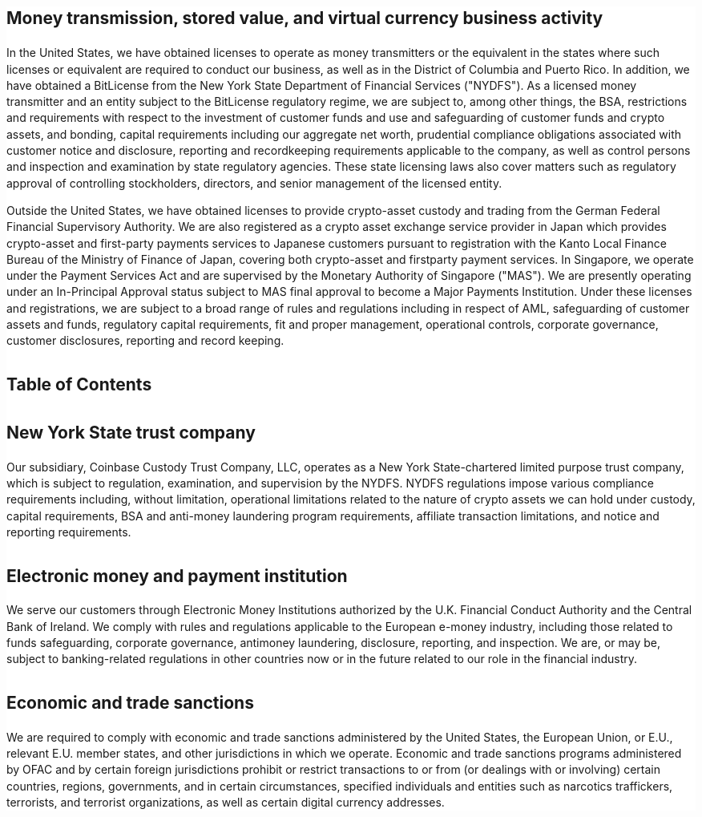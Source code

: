 Money transmission, stored value, and virtual currency business activity
------------------------------------------------------------------------

In the United States, we have obtained licenses to operate as money transmitters or the equivalent in the states where such licenses or equivalent are required to conduct our business, as well as in the District of Columbia and Puerto Rico. In addition, we have obtained a BitLicense from the New York State Department of Financial Services ("NYDFS"). As a licensed money transmitter and an entity subject to the BitLicense regulatory regime, we are subject to, among other things, the BSA, restrictions and requirements with respect to the investment of customer funds and use and safeguarding of customer funds and crypto assets, and bonding, capital requirements including our aggregate net worth, prudential compliance obligations associated with customer notice and disclosure, reporting and recordkeeping requirements applicable to the company, as well as control persons and inspection and examination by state regulatory agencies. These state licensing laws also cover matters such as regulatory approval of controlling stockholders, directors, and senior management of the licensed entity.

Outside the United States, we have obtained licenses to provide crypto-asset custody and trading from the German Federal Financial Supervisory Authority. We are also registered as a crypto asset exchange service provider in Japan which provides crypto-asset and first-party payments services to Japanese customers pursuant to registration with the Kanto Local Finance Bureau of the Ministry of Finance of Japan, covering both crypto-asset and firstparty payment services. In Singapore, we operate under the Payment Services Act and are supervised by the Monetary Authority of Singapore ("MAS"). We are presently operating under an In-Principal Approval status subject to MAS final approval to become a Major Payments Institution. Under these licenses and registrations, we are subject to a broad range of rules and regulations including in respect of AML, safeguarding of customer assets and funds, regulatory capital requirements, fit and proper management, operational controls, corporate governance, customer disclosures, reporting and record keeping.

Table of Contents
-----------------

New York State trust company
----------------------------

Our subsidiary, Coinbase Custody Trust Company, LLC, operates as a New York State-chartered limited purpose trust company, which is subject to regulation, examination, and supervision by the NYDFS. NYDFS regulations impose various compliance requirements including, without limitation, operational limitations related to the nature of crypto assets we can hold under custody, capital requirements, BSA and anti-money laundering program requirements, affiliate transaction limitations, and notice and reporting requirements.

Electronic money and payment institution
----------------------------------------

We serve our customers through Electronic Money Institutions authorized by the U.K. Financial Conduct Authority and the Central Bank of Ireland. We comply with rules and regulations applicable to the European e-money industry, including those related to funds safeguarding, corporate governance, antimoney laundering, disclosure, reporting, and inspection. We are, or may be, subject to banking-related regulations in other countries now or in the future related to our role in the financial industry.

Economic and trade sanctions
----------------------------

We are required to comply with economic and trade sanctions administered by the United States, the European Union, or E.U., relevant E.U. member states, and other jurisdictions in which we operate. Economic and trade sanctions programs administered by OFAC and by certain foreign jurisdictions prohibit or restrict transactions to or from (or dealings with or involving) certain countries, regions, governments, and in certain circumstances, specified individuals and entities such as narcotics traffickers, terrorists, and terrorist organizations, as well as certain digital currency addresses.
